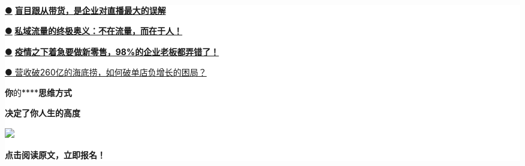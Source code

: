 **************[******●******](http://mp.weixin.qq.com/s?__biz=MjM5NjIxNTc0MA==&mid=2651456879&idx=1&sn=da45baf04ece78c21032150e4f93c0ec&chksm=bd120bbc8a6582aae97f04c78e3f8da781790acc0730fc2227006ed2eff8633da0dcce29022d&scene=21#wechat_redirect)************** [**盲目跟从带货，是企业对直播最大的误解**](http://mp.weixin.qq.com/s?__biz=MjM5NjIxNTc0MA==&mid=2651457273&idx=1&sn=71220f9a8cbfd56862736baeaafc263e&chksm=bd12082a8a65813cda59baf935267ddba90afb529600ddfe5a837c87f16572b197d77f7e2cd9&scene=21#wechat_redirect)

****[******●******](http://mp.weixin.qq.com/s?__biz=MjM5NjIxNTc0MA==&mid=2651456879&idx=1&sn=da45baf04ece78c21032150e4f93c0ec&chksm=bd120bbc8a6582aae97f04c78e3f8da781790acc0730fc2227006ed2eff8633da0dcce29022d&scene=21#wechat_redirect)** [私域流量的终极奥义：不在流量，而在于人！](http://mp.weixin.qq.com/s?__biz=MjM5NjIxNTc0MA==&mid=2651457135&idx=1&sn=e5cddb6e237e64b18b0e6a07175569da&chksm=bd1208bc8a6581aa2524a05e78654818c21202289475ff1bf90525f02a2e7c2274f678ae46fd&scene=21#wechat_redirect)**

[******●******](http://mp.weixin.qq.com/s?__biz=MjM5NjIxNTc0MA==&mid=2651456879&idx=1&sn=da45baf04ece78c21032150e4f93c0ec&chksm=bd120bbc8a6582aae97f04c78e3f8da781790acc0730fc2227006ed2eff8633da0dcce29022d&scene=21#wechat_redirect) **[****疫情之下着急要做新零售，98%的企业老板都弄错了！****](http://mp.weixin.qq.com/s?__biz=MjM5NjIxNTc0MA==&mid=2651456802&idx=1&sn=5a9d2df13b3e4cd87c89fff1b9f3cf4c&chksm=bd120bf18a6582e7eba2f15c08c6254b5f0cdfdc74f68d2d983b2afbf506f567fc44a0b2d6fc&scene=21#wechat_redirect)**

[******●****** 营收破260亿的海底捞，如何破单店负增长的困局？](http://mp.weixin.qq.com/s?__biz=MjM5NjIxNTc0MA==&mid=2651456879&idx=1&sn=da45baf04ece78c21032150e4f93c0ec&chksm=bd120bbc8a6582aae97f04c78e3f8da781790acc0730fc2227006ed2eff8633da0dcce29022d&scene=21#wechat_redirect)

  

**你**的******思维方式**

**决定了你人生的高度**

  

![](https://mmbiz.qpic.cn/mmbiz_jpg/ricIZzYiaUjhNI0LdOj0ZbfWARn4cepdZYtrcticPouiaO6J5HNCP5cQFwKCXibzooLfMicR28JxQCgR57kiccEHeQkjw/640?wx_fmt=jpeg)

**点击****阅读原文****，立即报名！**